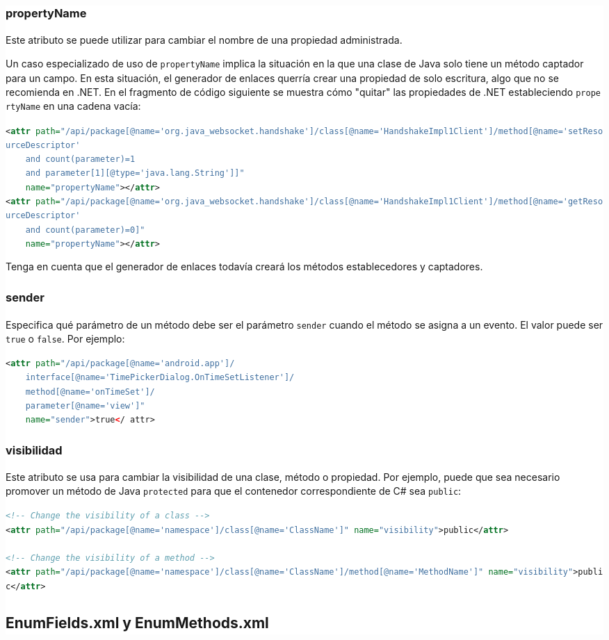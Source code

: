 ### <a name="propertyname"></a>propertyName

Este atributo se puede utilizar para cambiar el nombre de una propiedad administrada.

Un caso especializado de uso de `propertyName` implica la situación en la que una clase de Java solo tiene un método captador para un campo. En esta situación, el generador de enlaces querría crear una propiedad de solo escritura, algo que no se recomienda en .NET. En el fragmento de código siguiente se muestra cómo "quitar" las propiedades de .NET estableciendo `propertyName` en una cadena vacía:

```xml
<attr path="/api/package[@name='org.java_websocket.handshake']/class[@name='HandshakeImpl1Client']/method[@name='setResourceDescriptor' 
    and count(parameter)=1 
    and parameter[1][@type='java.lang.String']]" 
    name="propertyName"></attr>
<attr path="/api/package[@name='org.java_websocket.handshake']/class[@name='HandshakeImpl1Client']/method[@name='getResourceDescriptor' 
    and count(parameter)=0]" 
    name="propertyName"></attr>
```

Tenga en cuenta que el generador de enlaces todavía creará los métodos establecedores y captadores.

### <a name="sender"></a>sender

Especifica qué parámetro de un método debe ser el parámetro `sender` cuando el método se asigna a un evento. El valor puede ser `true` o `false`. Por ejemplo:

```xml
<attr path="/api/package[@name='android.app']/
    interface[@name='TimePickerDialog.OnTimeSetListener']/
    method[@name='onTimeSet']/
    parameter[@name='view']" 
    name="sender">true</ attr>
```

### <a name="visibility"></a>visibilidad

Este atributo se usa para cambiar la visibilidad de una clase, método o propiedad. Por ejemplo, puede que sea necesario promover un método de Java `protected` para que el contenedor correspondiente de C# sea `public`:

```xml
<!-- Change the visibility of a class -->
<attr path="/api/package[@name='namespace']/class[@name='ClassName']" name="visibility">public</attr>

<!-- Change the visibility of a method --> 
<attr path="/api/package[@name='namespace']/class[@name='ClassName']/method[@name='MethodName']" name="visibility">public</attr>
```

## <a name="enumfieldsxml-and-enummethodsxml"></a>EnumFields.xml y EnumMethods.xml
